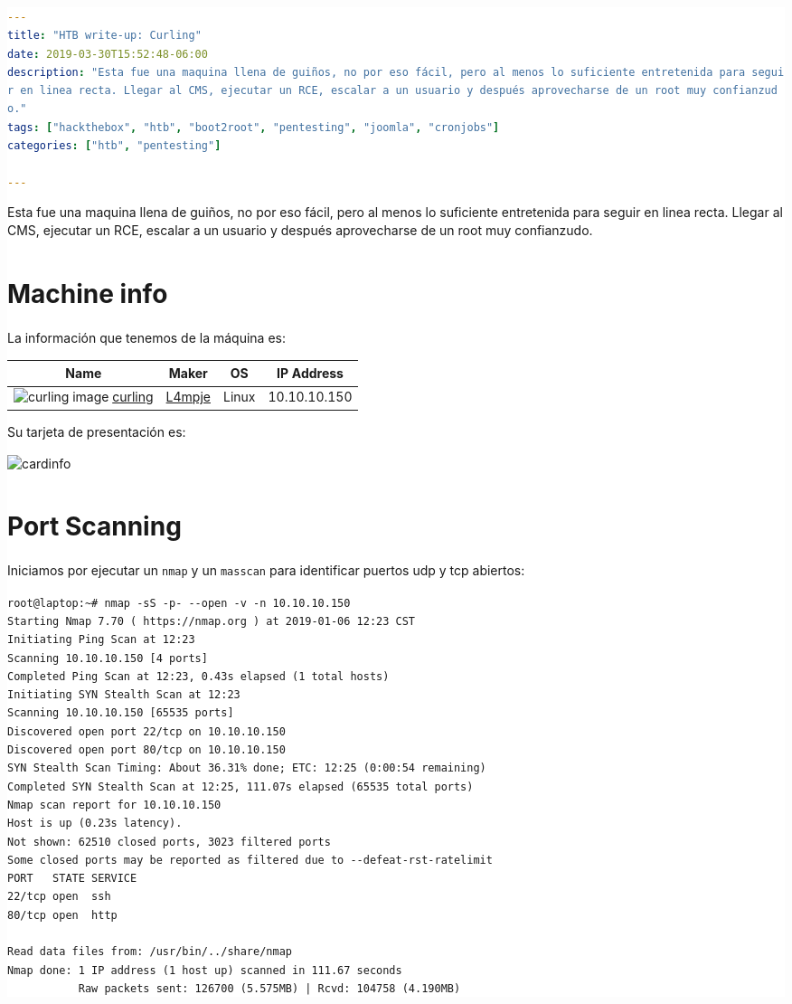 ```yaml
---
title: "HTB write-up: Curling"
date: 2019-03-30T15:52:48-06:00
description: "Esta fue una maquina llena de guiños, no por eso fácil, pero al menos lo suficiente entretenida para seguir en linea recta. Llegar al CMS, ejecutar un RCE, escalar a un usuario y después aprovecharse de un root muy confianzudo."
tags: ["hackthebox", "htb", "boot2root", "pentesting", "joomla", "cronjobs"]
categories: ["htb", "pentesting"]

---
```


Esta fue una maquina llena de guiños, no por eso fácil, pero al menos lo suficiente entretenida para seguir en linea recta. Llegar al CMS, ejecutar un RCE, escalar a un usuario y después aprovecharse de un root muy confianzudo.


# Machine info
La información que tenemos de la máquina es:

| Name | Maker | OS  | IP Address |
| ---- | ----- | --- | ---------- |
| ![curling image](https://www.hackthebox.eu/storage/avatars/50cbb1d2e9b638140641af95a7582ef6_thumb.png) [curling](https://www.hackthebox.eu/home/machines/profile/160) | [L4mpje](https://www.hackthebox.eu/home/users/profile/29267) | Linux | 10.10.10.150 |

Su tarjeta de presentación es:

![cardinfo](/img/htb-curling/cardinfo.png)


# Port Scanning

Iniciamos por ejecutar un `nmap` y un `masscan` para identificar puertos udp y tcp abiertos:

```text
root@laptop:~# nmap -sS -p- --open -v -n 10.10.10.150
Starting Nmap 7.70 ( https://nmap.org ) at 2019-01-06 12:23 CST
Initiating Ping Scan at 12:23
Scanning 10.10.10.150 [4 ports]
Completed Ping Scan at 12:23, 0.43s elapsed (1 total hosts)
Initiating SYN Stealth Scan at 12:23
Scanning 10.10.10.150 [65535 ports]
Discovered open port 22/tcp on 10.10.10.150
Discovered open port 80/tcp on 10.10.10.150
SYN Stealth Scan Timing: About 36.31% done; ETC: 12:25 (0:00:54 remaining)
Completed SYN Stealth Scan at 12:25, 111.07s elapsed (65535 total ports)
Nmap scan report for 10.10.10.150
Host is up (0.23s latency).
Not shown: 62510 closed ports, 3023 filtered ports
Some closed ports may be reported as filtered due to --defeat-rst-ratelimit
PORT   STATE SERVICE
22/tcp open  ssh
80/tcp open  http

Read data files from: /usr/bin/../share/nmap
Nmap done: 1 IP address (1 host up) scanned in 111.67 seconds
           Raw packets sent: 126700 (5.575MB) | Rcvd: 104758 (4.190MB)
```

